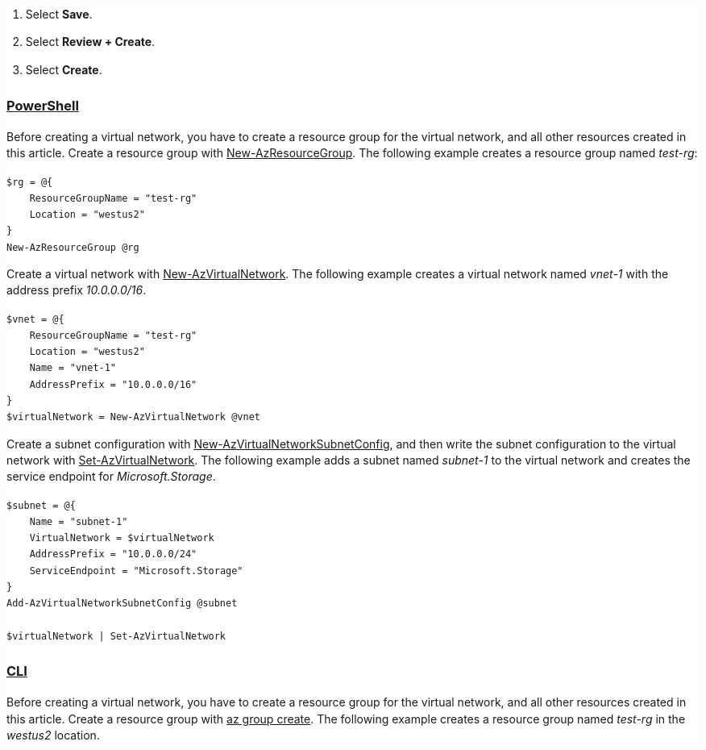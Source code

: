 1. Select **Save**.

1. Select **Review + Create**.

1. Select **Create**.

### [PowerShell](#tab/powershell)

Before creating a virtual network, you have to create a resource group for the virtual network, and all other resources created in this article. Create a resource group with [New-AzResourceGroup](/powershell/module/az.resources/new-azresourcegroup). The following example creates a resource group named *test-rg*: 

```azurepowershell-interactive
$rg = @{
    ResourceGroupName = "test-rg"
    Location = "westus2"
}
New-AzResourceGroup @rg
```

Create a virtual network with [New-AzVirtualNetwork](/powershell/module/az.network/new-azvirtualnetwork). The following example creates a virtual network named *vnet-1* with the address prefix *10.0.0.0/16*.

```azurepowershell-interactive
$vnet = @{
    ResourceGroupName = "test-rg"
    Location = "westus2"
    Name = "vnet-1"
    AddressPrefix = "10.0.0.0/16"
}
$virtualNetwork = New-AzVirtualNetwork @vnet
```

Create a subnet configuration with [New-AzVirtualNetworkSubnetConfig](/powershell/module/az.network/new-azvirtualnetworksubnetconfig), and then write the subnet configuration to the virtual network with [Set-AzVirtualNetwork](/powershell/module/az.network/set-azvirtualnetwork). The following example adds a subnet named _subnet-1_ to the virtual network and creates the service endpoint for *Microsoft.Storage*.

```azurepowershell-interactive
$subnet = @{
    Name = "subnet-1"
    VirtualNetwork = $virtualNetwork
    AddressPrefix = "10.0.0.0/24"
    ServiceEndpoint = "Microsoft.Storage"
}
Add-AzVirtualNetworkSubnetConfig @subnet

$virtualNetwork | Set-AzVirtualNetwork
```

### [CLI](#tab/cli)

Before creating a virtual network, you have to create a resource group for the virtual network, and all other resources created in this article. Create a resource group with [az group create](/cli/azure/group). The following example creates a resource group named *test-rg* in the *westus2* location.
